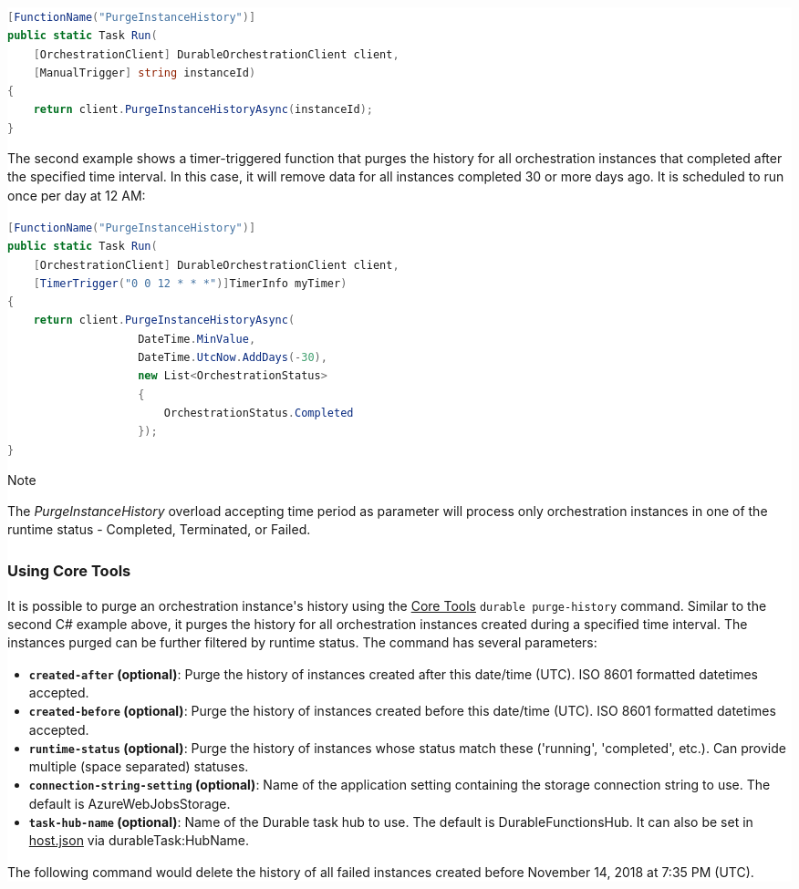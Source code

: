 ```csharp
[FunctionName("PurgeInstanceHistory")]
public static Task Run(
    [OrchestrationClient] DurableOrchestrationClient client,
    [ManualTrigger] string instanceId)
{
    return client.PurgeInstanceHistoryAsync(instanceId);
}
```

The second example shows a timer-triggered function that purges the history for all orchestration instances that completed after the specified time interval. In this case, it will remove data for all instances completed 30 or more days ago. It is scheduled to run once per day at 12 AM:

```csharp
[FunctionName("PurgeInstanceHistory")]
public static Task Run(
    [OrchestrationClient] DurableOrchestrationClient client,
    [TimerTrigger("0 0 12 * * *")]TimerInfo myTimer)
{
    return client.PurgeInstanceHistoryAsync(
                    DateTime.MinValue,
                    DateTime.UtcNow.AddDays(-30),  
                    new List<OrchestrationStatus>
                    {
                        OrchestrationStatus.Completed
                    });
}
```

> [!NOTE]
> The *PurgeInstanceHistory* overload accepting time period as parameter will process only orchestration instances in one of the runtime status - Completed, Terminated, or Failed.

### Using Core Tools

It is possible to purge an orchestration instance's history using the [Core Tools](../functions-run-local.md) `durable purge-history` command. Similar to the second C# example above, it purges the history for all orchestration instances created during a specified time interval. The instances purged can be further filtered by runtime status. The command has several parameters:

* **`created-after` (optional)**: Purge the history of instances created after this date/time (UTC). ISO 8601 formatted datetimes accepted.
* **`created-before` (optional)**: Purge the history of instances created before this date/time (UTC). ISO 8601 formatted datetimes accepted.
* **`runtime-status` (optional)**: Purge the history of instances whose status match these ('running', 'completed', etc.). Can provide multiple (space separated) statuses.
* **`connection-string-setting` (optional)**: Name of the application setting containing the storage connection string to use. The default is AzureWebJobsStorage.
* **`task-hub-name` (optional)**: Name of the Durable task hub to use. The default is DurableFunctionsHub. It can also be set in [host.json](durable-functions-bindings.md#host-json) via durableTask:HubName.

The following command would delete the history of all failed instances created before November 14, 2018 at 7:35 PM (UTC).
